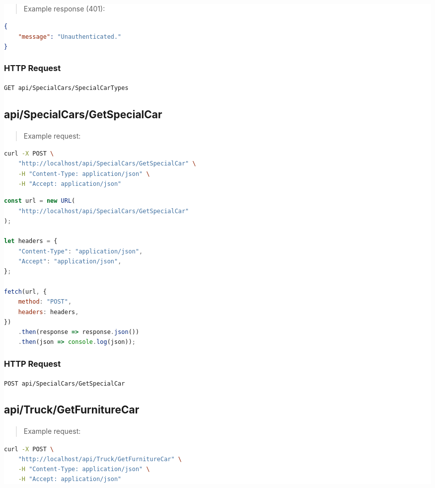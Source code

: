 
> Example response (401):

```json
{
    "message": "Unauthenticated."
}
```

### HTTP Request
`GET api/SpecialCars/SpecialCarTypes`





## api/SpecialCars/GetSpecialCar
> Example request:

```bash
curl -X POST \
    "http://localhost/api/SpecialCars/GetSpecialCar" \
    -H "Content-Type: application/json" \
    -H "Accept: application/json"
```

```javascript
const url = new URL(
    "http://localhost/api/SpecialCars/GetSpecialCar"
);

let headers = {
    "Content-Type": "application/json",
    "Accept": "application/json",
};

fetch(url, {
    method: "POST",
    headers: headers,
})
    .then(response => response.json())
    .then(json => console.log(json));
```



### HTTP Request
`POST api/SpecialCars/GetSpecialCar`





## api/Truck/GetFurnitureCar
> Example request:

```bash
curl -X POST \
    "http://localhost/api/Truck/GetFurnitureCar" \
    -H "Content-Type: application/json" \
    -H "Accept: application/json"
```
